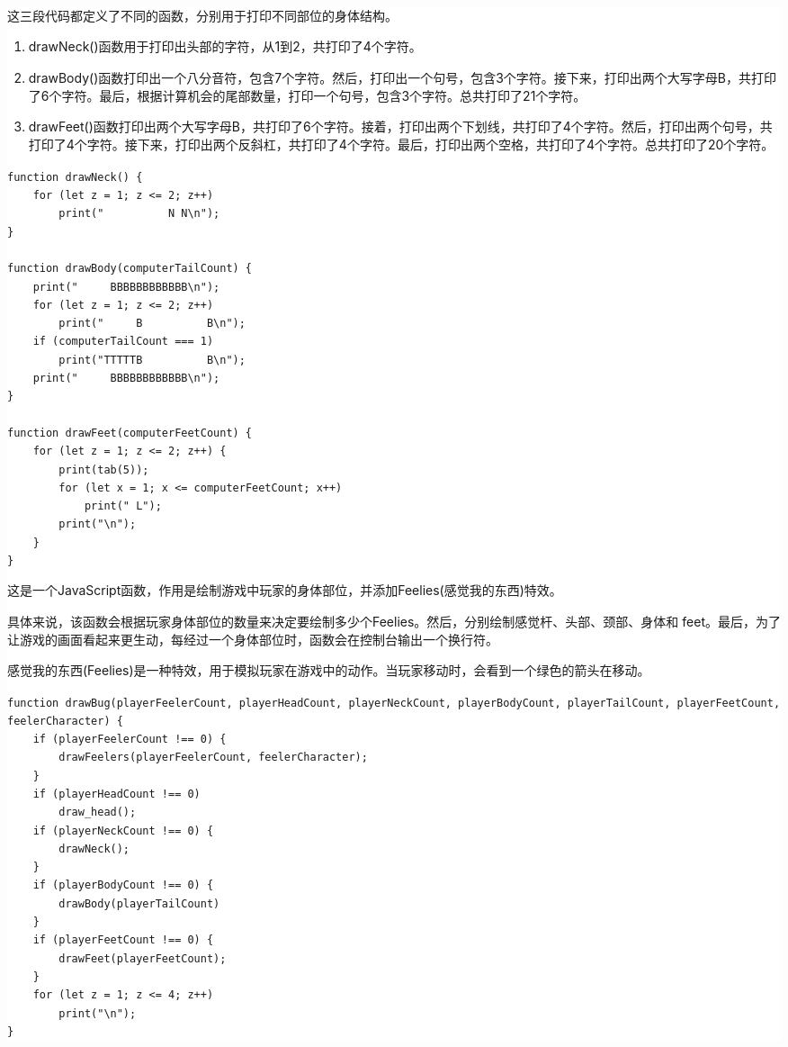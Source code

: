 这三段代码都定义了不同的函数，分别用于打印不同部位的身体结构。

1. drawNeck()函数用于打印出头部的字符，从1到2，共打印了4个字符。

2. drawBody()函数打印出一个八分音符，包含7个字符。然后，打印出一个句号，包含3个字符。接下来，打印出两个大写字母B，共打印了6个字符。最后，根据计算机会的尾部数量，打印一个句号，包含3个字符。总共打印了21个字符。

3. drawFeet()函数打印出两个大写字母B，共打印了6个字符。接着，打印出两个下划线，共打印了4个字符。然后，打印出两个句号，共打印了4个字符。接下来，打印出两个反斜杠，共打印了4个字符。最后，打印出两个空格，共打印了4个字符。总共打印了20个字符。


```
function drawNeck() {
    for (let z = 1; z <= 2; z++)
        print("          N N\n");
}

function drawBody(computerTailCount) {
    print("     BBBBBBBBBBBB\n");
    for (let z = 1; z <= 2; z++)
        print("     B          B\n");
    if (computerTailCount === 1)
        print("TTTTTB          B\n");
    print("     BBBBBBBBBBBB\n");
}

function drawFeet(computerFeetCount) {
    for (let z = 1; z <= 2; z++) {
        print(tab(5));
        for (let x = 1; x <= computerFeetCount; x++)
            print(" L");
        print("\n");
    }
}

```



这是一个JavaScript函数，作用是绘制游戏中玩家的身体部位，并添加Feelies(感觉我的东西)特效。

具体来说，该函数会根据玩家身体部位的数量来决定要绘制多少个Feelies。然后，分别绘制感觉杆、头部、颈部、身体和 feet。最后，为了让游戏的画面看起来更生动，每经过一个身体部位时，函数会在控制台输出一个换行符。

感觉我的东西(Feelies)是一种特效，用于模拟玩家在游戏中的动作。当玩家移动时，会看到一个绿色的箭头在移动。


```
function drawBug(playerFeelerCount, playerHeadCount, playerNeckCount, playerBodyCount, playerTailCount, playerFeetCount, feelerCharacter) {
    if (playerFeelerCount !== 0) {
        drawFeelers(playerFeelerCount, feelerCharacter);
    }
    if (playerHeadCount !== 0)
        draw_head();
    if (playerNeckCount !== 0) {
        drawNeck();
    }
    if (playerBodyCount !== 0) {
        drawBody(playerTailCount)
    }
    if (playerFeetCount !== 0) {
        drawFeet(playerFeetCount);
    }
    for (let z = 1; z <= 4; z++)
        print("\n");
}

```
